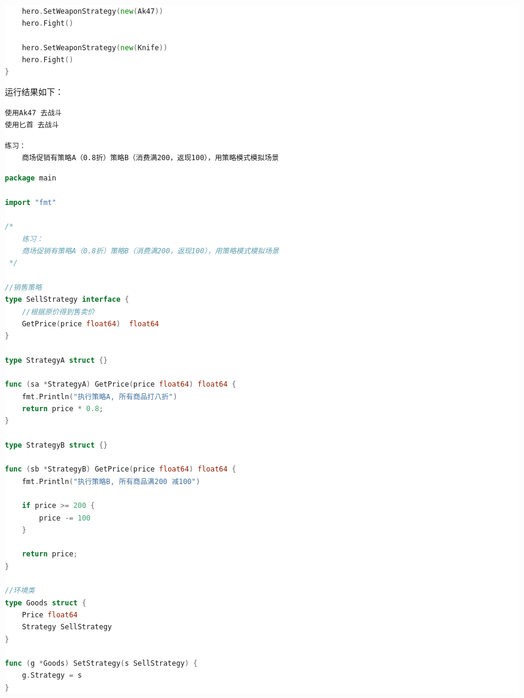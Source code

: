 ```go
	hero.SetWeaponStrategy(new(Ak47))
	hero.Fight()

	hero.SetWeaponStrategy(new(Knife))
	hero.Fight()
}
```

运行结果如下：

```go
使用Ak47 去战斗
使用匕首 去战斗
```



```
练习：
	商场促销有策略A（0.8折）策略B（消费满200，返现100），用策略模式模拟场景
```

```go
package main

import "fmt"

/*
	练习：
	商场促销有策略A（0.8折）策略B（消费满200，返现100），用策略模式模拟场景
 */

//销售策略
type SellStrategy interface {
	//根据原价得到售卖价
	GetPrice(price float64)	 float64
}

type StrategyA struct {}

func (sa *StrategyA) GetPrice(price float64) float64 {
	fmt.Println("执行策略A, 所有商品打八折")
	return price * 0.8;
}

type StrategyB struct {}

func (sb *StrategyB) GetPrice(price float64) float64 {
	fmt.Println("执行策略B, 所有商品满200 减100")

	if price >= 200 {
		price -= 100
	}

	return price;
}

//环境类
type Goods struct {
	Price float64
	Strategy SellStrategy
}

func (g *Goods) SetStrategy(s SellStrategy) {
	g.Strategy = s
}

```
